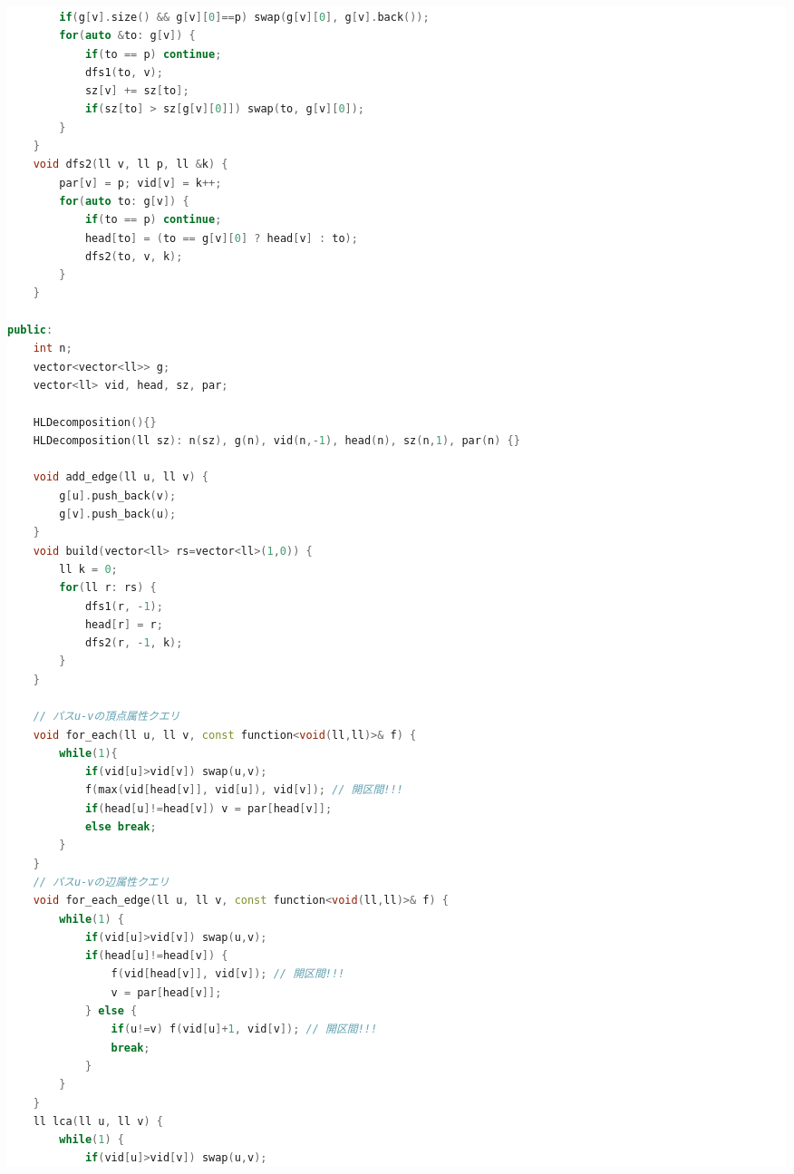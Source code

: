 ```cpp
        if(g[v].size() && g[v][0]==p) swap(g[v][0], g[v].back());
        for(auto &to: g[v]) {
            if(to == p) continue;
            dfs1(to, v);
            sz[v] += sz[to];
            if(sz[to] > sz[g[v][0]]) swap(to, g[v][0]);
        }
    }
    void dfs2(ll v, ll p, ll &k) {
        par[v] = p; vid[v] = k++;
        for(auto to: g[v]) {
            if(to == p) continue;
            head[to] = (to == g[v][0] ? head[v] : to);
            dfs2(to, v, k);
        }
    }

public:
    int n;
    vector<vector<ll>> g;
    vector<ll> vid, head, sz, par;

    HLDecomposition(){}
    HLDecomposition(ll sz): n(sz), g(n), vid(n,-1), head(n), sz(n,1), par(n) {}

    void add_edge(ll u, ll v) {
        g[u].push_back(v);
        g[v].push_back(u);
    }
    void build(vector<ll> rs=vector<ll>(1,0)) {
        ll k = 0;
        for(ll r: rs) {
            dfs1(r, -1);
            head[r] = r;
            dfs2(r, -1, k);
        }
    }

    // パスu-vの頂点属性クエリ
    void for_each(ll u, ll v, const function<void(ll,ll)>& f) {
        while(1){
            if(vid[u]>vid[v]) swap(u,v);
            f(max(vid[head[v]], vid[u]), vid[v]); // 開区間!!!
            if(head[u]!=head[v]) v = par[head[v]];
            else break;
        }
    }
    // パスu-vの辺属性クエリ
    void for_each_edge(ll u, ll v, const function<void(ll,ll)>& f) {
        while(1) {
            if(vid[u]>vid[v]) swap(u,v);
            if(head[u]!=head[v]) {
                f(vid[head[v]], vid[v]); // 開区間!!!
                v = par[head[v]];
            } else {
                if(u!=v) f(vid[u]+1, vid[v]); // 開区間!!!
                break;
            }
        }
    }
    ll lca(ll u, ll v) {
        while(1) {
            if(vid[u]>vid[v]) swap(u,v);
```